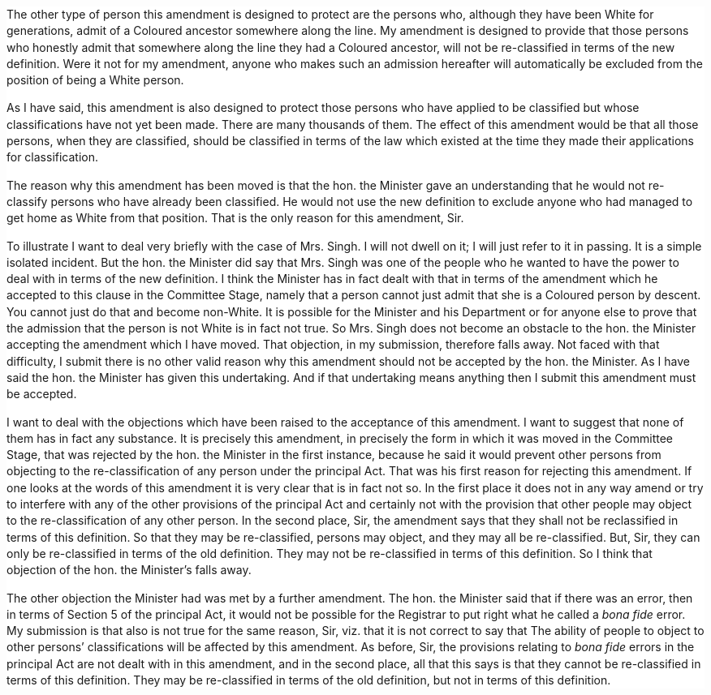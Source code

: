 <p>The other type of person this amendment is designed to protect are the persons who, although they have been White for generations, admit of a Coloured ancestor somewhere along the line. My amendment is designed to provide that those persons who honestly admit that somewhere along the line they had a Coloured ancestor, will not be re-classified in terms of the new definition. Were it not for my amendment, anyone who makes such an admission hereafter will automatically be excluded from the position of being a White person.</p>

<p>As I have said, this amendment is also designed to protect those persons who have applied to be classified but whose classifications have not yet been made. There are many thousands of them. The effect of this amendment would be that all those persons, when they are classified, should be classified in terms of the law which existed at the time they made their applications for classification.</p>

<p>The reason why this amendment has been moved is that the hon. the Minister gave an understanding that he would not re-classify persons who have already been classified. He would not use the new definition to exclude anyone who had managed to get home as White from that position. That is the only reason for this amendment, Sir.</p>

<p>To illustrate I want to deal very briefly with the case of Mrs. Singh. I will not dwell on it; I will just refer to it in passing. It is a simple isolated incident. But the hon. the Minister did say that Mrs. Singh was one of the people who he wanted to have the power to deal with in terms of the new definition. I think the Minister has in fact dealt with that in terms of the amendment which he accepted to this clause in the Committee Stage, namely that a person cannot just admit that she is a Coloured person by descent. You cannot just do that and become non-White. It is possible for the Minister and his Department or for anyone else to prove that the admission that the person is not White is in fact not true. So Mrs. Singh does not become an obstacle to the hon. the Minister accepting the amendment which I have moved. That objection, in my submission, therefore falls away. Not faced with that difficulty, I submit there is no other valid reason why this amendment should not be accepted by the hon. the Minister. As I have said the hon. the Minister has given this undertaking. And if that undertaking means anything then I submit this amendment must be accepted.</p>

<p>I want to deal with the objections which have been raised to the acceptance of this amendment. I want to suggest that none of them has in fact any substance. It is precisely this amendment, in precisely the form in which it was moved in the Committee Stage, that was rejected by the hon. the Minister in the first instance, because he said it would prevent other persons from objecting to the re-classification of any person under the principal Act. That was his first reason for rejecting this amendment. If one looks at the words of this amendment it is very clear that is in fact not so. In the first place it does not in any way amend or try to interfere with any of the other provisions of the principal Act and certainly not with the provision that other people may object to the re-classification of any other person. In the second place, Sir, the amendment says that they shall not be reclassified in terms of this definition. So that they may be re-classified, persons may object, and they may all be re-classified. But, Sir, they can only be re-classified in terms of the old definition. They may not be re-classified in terms of this definition. So I think that objection of the hon. the Minister&#x2019;s falls away.</p>

<p>The other objection the Minister had was met by a further amendment. The hon. the Minister said that if there was an error, then in terms of Section 5 of the principal Act, it would not be possible for the Registrar to put right what he called a <i>bona fide</i> error. My submission is that also is not true for the same reason, Sir, viz. that it is not correct to say that The ability of people to object to other persons&#x2019; classifications will be affected by this amendment. As before, Sir, the provisions relating to <i>bona fide</i> errors in the principal Act are not dealt with in this amendment, and in the second place, all that this says is that they cannot be re-classified in terms of this definition. They may be re-classified in terms of the old definition, but not in terms of this definition.</p>
